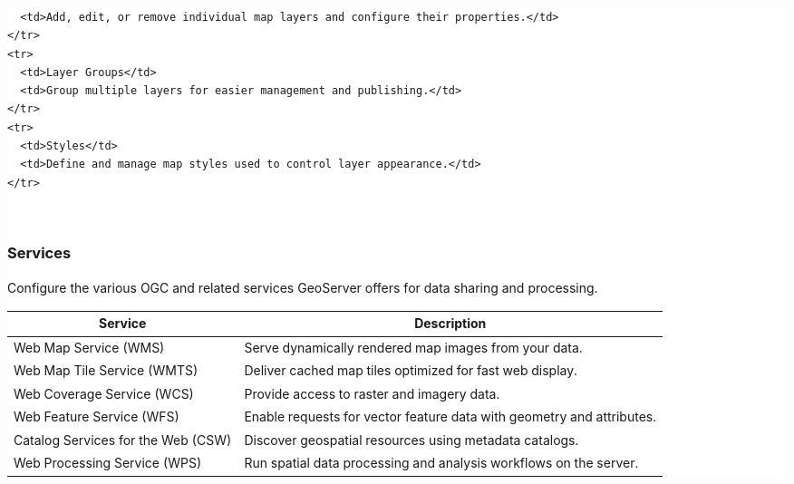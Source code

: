       <td>Add, edit, or remove individual map layers and configure their properties.</td>
    </tr>
    <tr>
      <td>Layer Groups</td>
      <td>Group multiple layers for easier management and publishing.</td>
    </tr>
    <tr>
      <td>Styles</td>
      <td>Define and manage map styles used to control layer appearance.</td>
    </tr>
  </tbody>
</table>

<br>

### Services

Configure the various OGC and related services GeoServer offers for data sharing and processing.

<table class="my-table-style">
  <thead>
    <tr>
      <th>Service</th>
      <th>Description</th>
    </tr>
  </thead>
  <tbody>
    <tr>
      <td>Web Map Service (WMS)</td>
      <td>Serve dynamically rendered map images from your data.</td>
    </tr>
    <tr>
      <td>Web Map Tile Service (WMTS)</td>
      <td>Deliver cached map tiles optimized for fast web display.</td>
    </tr>
    <tr>
      <td>Web Coverage Service (WCS)</td>
      <td>Provide access to raster and imagery data.</td>
    </tr>
    <tr>
      <td>Web Feature Service (WFS)</td>
      <td>Enable requests for vector feature data with geometry and attributes.</td>
    </tr>
    <tr>
      <td>Catalog Services for the Web (CSW)</td>
      <td>Discover geospatial resources using metadata catalogs.</td>
    </tr>
    <tr>
      <td>Web Processing Service (WPS)</td>
      <td>Run spatial data processing and analysis workflows on the server.</td>
    </tr>
  </tbody>
</table>
